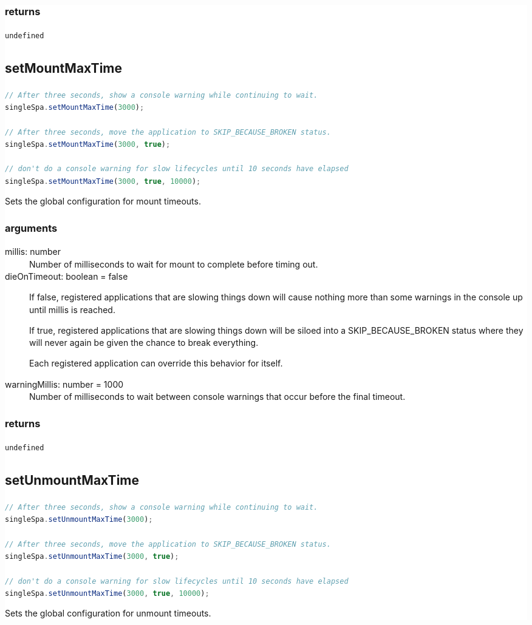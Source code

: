 <h3>returns</h3>

`undefined`

## setMountMaxTime

```js
// After three seconds, show a console warning while continuing to wait.
singleSpa.setMountMaxTime(3000);

// After three seconds, move the application to SKIP_BECAUSE_BROKEN status.
singleSpa.setMountMaxTime(3000, true);

// don't do a console warning for slow lifecycles until 10 seconds have elapsed
singleSpa.setMountMaxTime(3000, true, 10000);
```

Sets the global configuration for mount timeouts.

<h3>arguments</h3>

<dl className="args-list">
	<dt>millis: number</dt>
	<dd>Number of milliseconds to wait for mount to complete before timing out.</dd>
	<dt>dieOnTimeout: boolean = false</dt>
	<dd>
		<p>If false, registered applications that are slowing things down will cause nothing more than some warnings in the console up until <codehtml>millis</codehtml> is reached.</p>
		<p>If true, registered applications that are slowing things down will be siloed into a SKIP_BECAUSE_BROKEN status where they will never again be given the chance to break everything.</p>
		<p>Each registered application can override this behavior for itself.</p>
	</dd>
	<dt>warningMillis: number = 1000</dt>
	<dd>Number of milliseconds to wait between console warnings that occur before the final timeout.</dd>
</dl>

<h3>returns</h3>

`undefined`

## setUnmountMaxTime

```js
// After three seconds, show a console warning while continuing to wait.
singleSpa.setUnmountMaxTime(3000);

// After three seconds, move the application to SKIP_BECAUSE_BROKEN status.
singleSpa.setUnmountMaxTime(3000, true);

// don't do a console warning for slow lifecycles until 10 seconds have elapsed
singleSpa.setUnmountMaxTime(3000, true, 10000);
```

Sets the global configuration for unmount timeouts.
